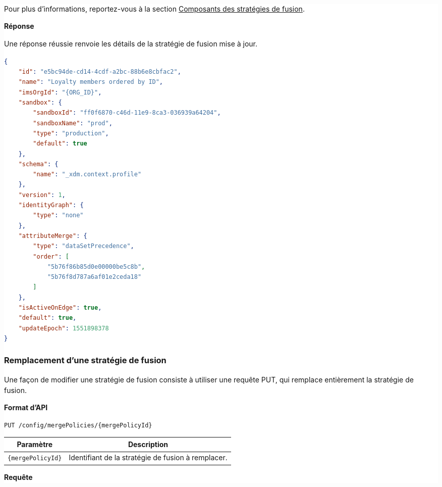 Pour plus d’informations, reportez-vous à la section [Composants des stratégies de fusion](#components-of-merge-policies).


**Réponse**

Une réponse réussie renvoie les détails de la stratégie de fusion mise à jour.

```json
{
    "id": "e5bc94de-cd14-4cdf-a2bc-88b6e8cbfac2",
    "name": "Loyalty members ordered by ID",
    "imsOrgId": "{ORG_ID}",
    "sandbox": {
        "sandboxId": "ff0f6870-c46d-11e9-8ca3-036939a64204",
        "sandboxName": "prod",
        "type": "production",
        "default": true
    },
    "schema": {
        "name": "_xdm.context.profile"
    },
    "version": 1,
    "identityGraph": {
        "type": "none"
    },
    "attributeMerge": {
        "type": "dataSetPrecedence",
        "order": [
            "5b76f86b85d0e00000be5c8b",
            "5b76f8d787a6af01e2ceda18"
        ]
    },
    "isActiveOnEdge": true,
    "default": true,
    "updateEpoch": 1551898378
}
```

### Remplacement d’une stratégie de fusion

Une façon de modifier une stratégie de fusion consiste à utiliser une requête PUT, qui remplace entièrement la stratégie de fusion.

**Format d’API**

```http
PUT /config/mergePolicies/{mergePolicyId}
```

| Paramètre | Description |
|---|---|
| `{mergePolicyId}` | Identifiant de la stratégie de fusion à remplacer. |

**Requête**
